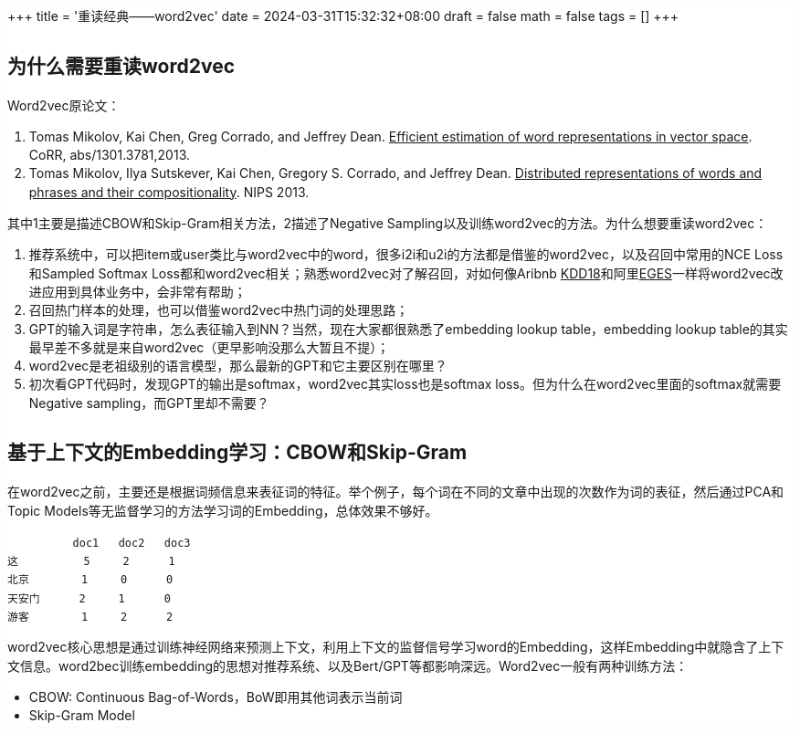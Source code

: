 +++
title = '重读经典——word2vec'
date = 2024-03-31T15:32:32+08:00
draft = false
math = false
tags = []
+++

## 为什么需要重读word2vec

Word2vec原论文：

1. Tomas Mikolov, Kai Chen, Greg Corrado, and Jeffrey Dean. [Efficient estimation of word representations in vector space](https://arxiv.org/pdf/1301.3781.pdf). CoRR, abs/1301.3781,2013.
2. Tomas Mikolov, Ilya Sutskever, Kai Chen, Gregory S. Corrado, and Jeffrey Dean. [Distributed representations of words and phrases and their compositionality](https://arxiv.org/pdf/1310.4546.pdf). NIPS 2013.

其中1主要是描述CBOW和Skip-Gram相关方法，2描述了Negative Sampling以及训练word2vec的方法。为什么想要重读word2vec：

1. 推荐系统中，可以把item或user类比与word2vec中的word，很多i2i和u2i的方法都是借鉴的word2vec，以及召回中常用的NCE Loss和Sampled Softmax Loss都和word2vec相关；熟悉word2vec对了解召回，对如何像Aribnb [KDD18](https://www.kdd.org/kdd2018/accepted-papers/view/real-time-personalization-using-embeddings-for-search-ranking-at-airbnb)和阿里[EGES](https://arxiv.org/pdf/1803.02349.pdf)一样将word2vec改进应用到具体业务中，会非常有帮助；
2. 召回热门样本的处理，也可以借鉴word2vec中热门词的处理思路；
3. GPT的输入词是字符串，怎么表征输入到NN？当然，现在大家都很熟悉了embedding lookup table，embedding lookup table的其实最早差不多就是来自word2vec（更早影响没那么大暂且不提）；
4. word2vec是老祖级别的语言模型，那么最新的GPT和它主要区别在哪里？
5. 初次看GPT代码时，发现GPT的输出是softmax，word2vec其实loss也是softmax loss。但为什么在word2vec里面的softmax就需要Negative sampling，而GPT里却不需要？

## 基于上下文的Embedding学习：CBOW和Skip-Gram

在word2vec之前，主要还是根据词频信息来表征词的特征。举个例子，每个词在不同的文章中出现的次数作为词的表征，然后通过PCA和Topic Models等无监督学习的方法学习词的Embedding，总体效果不够好。

```
          doc1   doc2   doc3       
这          5     2      1
北京        1     0      0
天安门      2     1      0
游客        1     2      2
```

word2vec核心思想是通过训练神经网络来预测上下文，利用上下文的监督信号学习word的Embedding，这样Embedding中就隐含了上下文信息。word2bec训练embedding的思想对推荐系统、以及Bert/GPT等都影响深远。Word2vec一般有两种训练方法：
- CBOW: Continuous Bag-of-Words，BoW即用其他词表示当前词
- Skip-Gram Model
